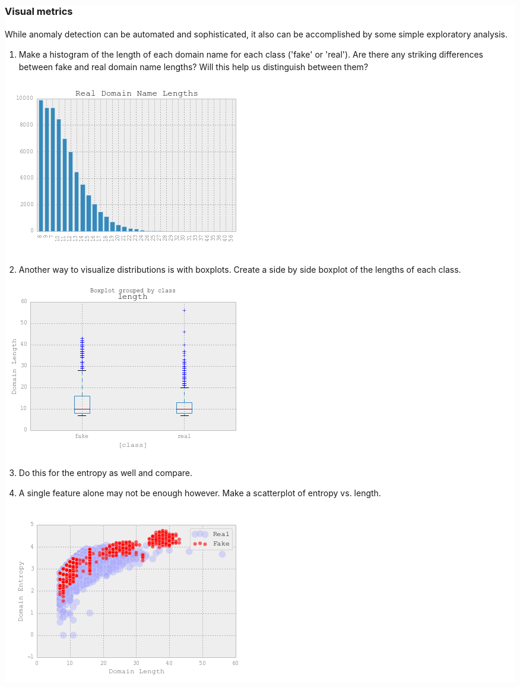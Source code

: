 ### Visual metrics

While anomaly detection can be automated and sophisticated, it also can be accomplished by some simple exploratory analysis.

1. Make a histogram of the length of each domain name for each class ('fake' or 'real'). Are there any striking differences between fake and real domain name lengths?  Will this help us distinguish between them?

![](img/real_length_hist.png)

2. Another way to visualize distributions is with boxplots.  Create a side by side boxplot of the lengths of each class.

![](img/boxplot_length.png)

3. Do this for the entropy as well and compare.

4.  A single feature alone may not be enough however.  Make a scatterplot of entropy vs. length.

![](img/domain_scatter.png)

